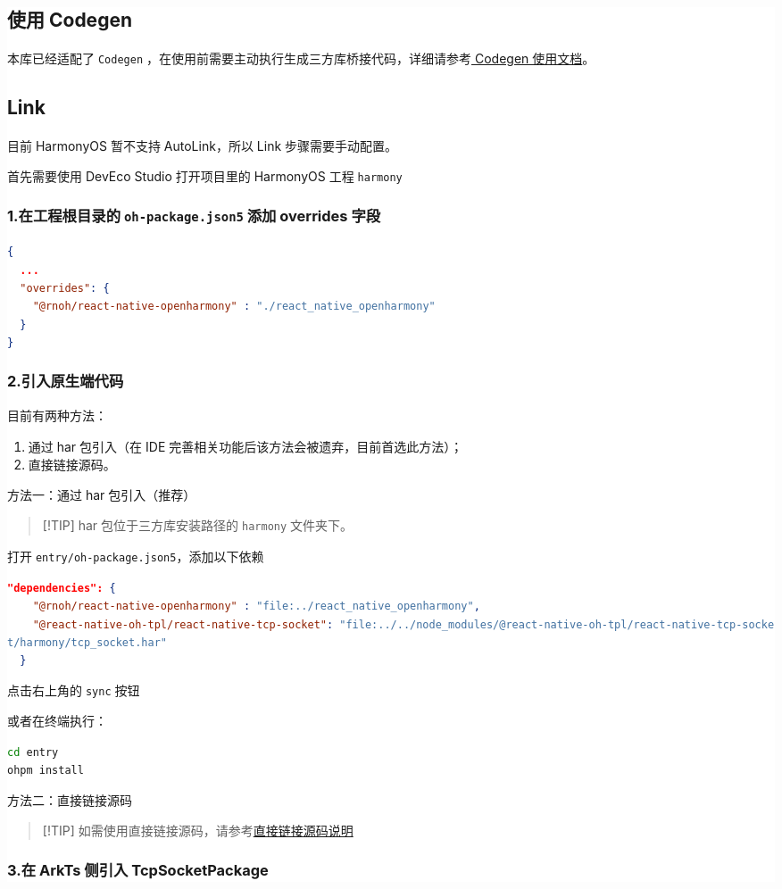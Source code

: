 ## 使用 Codegen

本库已经适配了 `Codegen` ，在使用前需要主动执行生成三方库桥接代码，详细请参考[ Codegen 使用文档](/zh-cn/codegen.md)。

## Link

目前 HarmonyOS 暂不支持 AutoLink，所以 Link 步骤需要手动配置。

首先需要使用 DevEco Studio 打开项目里的 HarmonyOS 工程 `harmony`

### 1.在工程根目录的 `oh-package.json5` 添加 overrides 字段

```json
{
  ...
  "overrides": {
    "@rnoh/react-native-openharmony" : "./react_native_openharmony"
  }
}
```

### 2.引入原生端代码

目前有两种方法：

1. 通过 har 包引入（在 IDE 完善相关功能后该方法会被遗弃，目前首选此方法）；
2. 直接链接源码。

方法一：通过 har 包引入（推荐）

> [!TIP] har 包位于三方库安装路径的 `harmony` 文件夹下。

打开 `entry/oh-package.json5`，添加以下依赖

```json
"dependencies": {
    "@rnoh/react-native-openharmony" : "file:../react_native_openharmony",
    "@react-native-oh-tpl/react-native-tcp-socket": "file:../../node_modules/@react-native-oh-tpl/react-native-tcp-socket/harmony/tcp_socket.har"
  }
```

点击右上角的 `sync` 按钮

或者在终端执行：

```bash
cd entry
ohpm install
```

方法二：直接链接源码

> [!TIP] 如需使用直接链接源码，请参考[直接链接源码说明](/zh-cn/link-source-code.md)

### 3.在 ArkTs 侧引入 TcpSocketPackage
